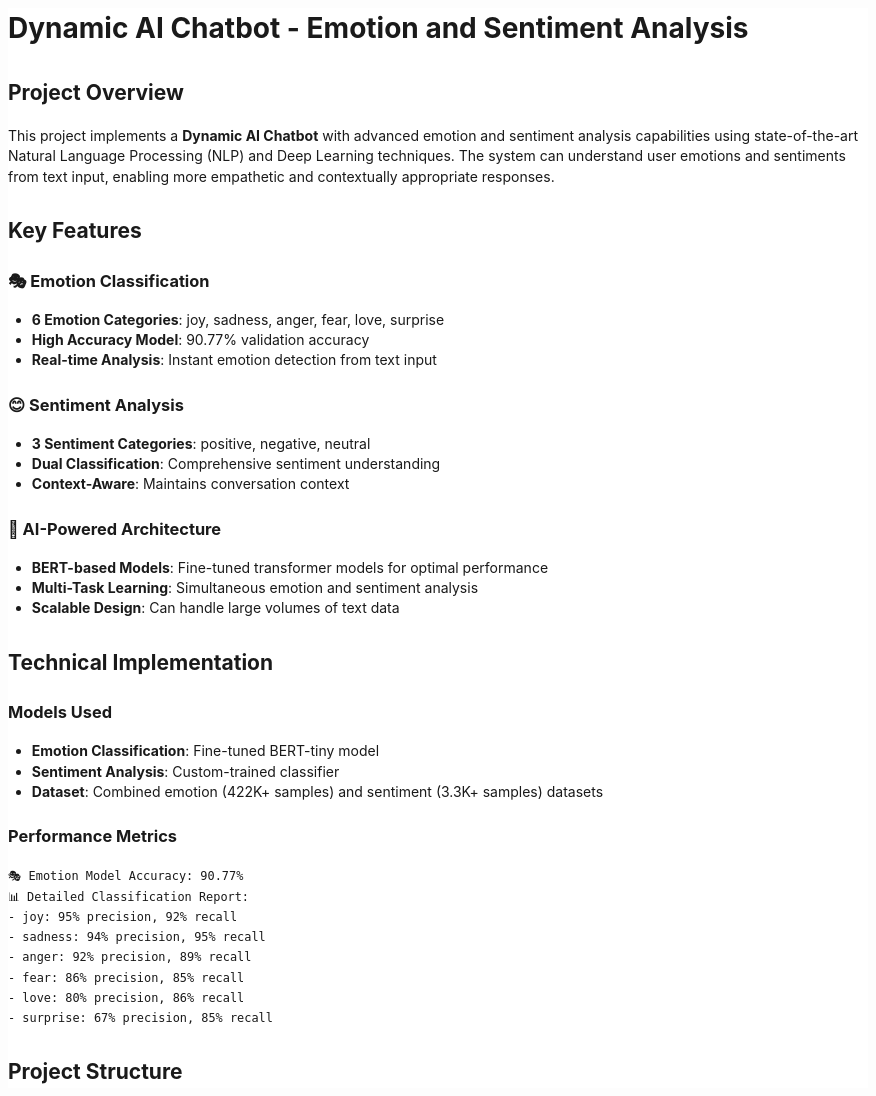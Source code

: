 # Dynamic AI Chatbot - Emotion and Sentiment Analysis

## Project Overview

This project implements a **Dynamic AI Chatbot** with advanced emotion and sentiment analysis capabilities using state-of-the-art Natural Language Processing (NLP) and Deep Learning techniques. The system can understand user emotions and sentiments from text input, enabling more empathetic and contextually appropriate responses.

## Key Features

### 🎭 Emotion Classification
- **6 Emotion Categories**: joy, sadness, anger, fear, love, surprise
- **High Accuracy Model**: 90.77% validation accuracy
- **Real-time Analysis**: Instant emotion detection from text input

### 😊 Sentiment Analysis  
- **3 Sentiment Categories**: positive, negative, neutral
- **Dual Classification**: Comprehensive sentiment understanding
- **Context-Aware**: Maintains conversation context

### 🤖 AI-Powered Architecture
- **BERT-based Models**: Fine-tuned transformer models for optimal performance
- **Multi-Task Learning**: Simultaneous emotion and sentiment analysis
- **Scalable Design**: Can handle large volumes of text data

## Technical Implementation

### Models Used
- **Emotion Classification**: Fine-tuned BERT-tiny model
- **Sentiment Analysis**: Custom-trained classifier
- **Dataset**: Combined emotion (422K+ samples) and sentiment (3.3K+ samples) datasets

### Performance Metrics
```
🎭 Emotion Model Accuracy: 90.77%
📊 Detailed Classification Report:
- joy: 95% precision, 92% recall
- sadness: 94% precision, 95% recall  
- anger: 92% precision, 89% recall
- fear: 86% precision, 85% recall
- love: 80% precision, 86% recall
- surprise: 67% precision, 85% recall
```

## Project Structure
